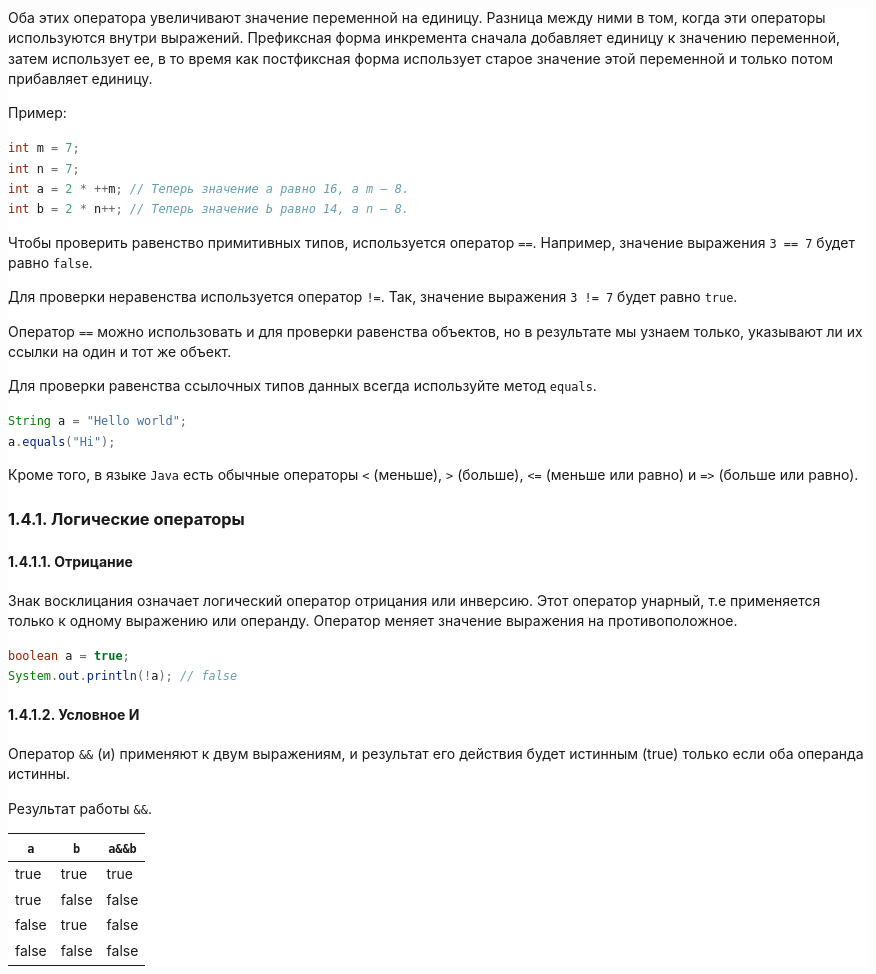 Оба этих оператора увеличивают значение переменной на единицу. Разница между ними в том,  когда эти операторы используются внутри выражений. 
Префиксная форма инкремента сначала добавляет единицу к значению переменной, затем использует ее, в то время как постфиксная форма использует старое значение этой переменной и только потом прибавляет единицу.

Пример:

```java
int m = 7;
int n = 7; 
int a = 2 * ++m; // Теперь значение а равно 16, a m — 8. 
int b = 2 * n++; // Теперь значение Ь равно 14, a n — 8. 
```

Чтобы проверить равенство примитивных типов, используется оператор `==`.
Например, значение выражения `3 == 7` будет равно `false`.

Для проверки неравенства используется оператор `!=`.
Так, значение выражения `3 != 7` будет равно `true`.

Оператор `==` можно использовать и для проверки равенства объектов, но в результате мы узнаем только, указывают ли их ссылки на один и тот же объект.

Для проверки равенства ссылочных типов данных всегда используйте метод `equals`.

```java
String a = "Hello world";
a.equals("Hi"); 
```

Кроме того, в языке `Java` есть обычные операторы `<` (меньше), `>` (больше), `<=` (меньше или равно) и `=>` (больше или равно).

### 1.4.1. Логические операторы

#### 1.4.1.1. Отрицание

Знак восклицания означает логический оператор отрицания или инверсию. Этот оператор унарный, т.е применяется только к одному выражению или операнду.
Оператор меняет значение выражения на противоположное. 

```java
boolean a = true;
System.out.println(!a); // false
```

#### 1.4.1.2. Условное И

Оператор `&&` (и) применяют к двум выражениям, и результат его действия будет истинным (true) только если оба операнда истинны.

Результат работы `&&`.

|  `a`  |  `b`  | `a&&b`  |
|-------|-------|---------|
| true  | true  | true    |
| true  | false | false   |
| false | true  | false   |
| false | false | false   |
